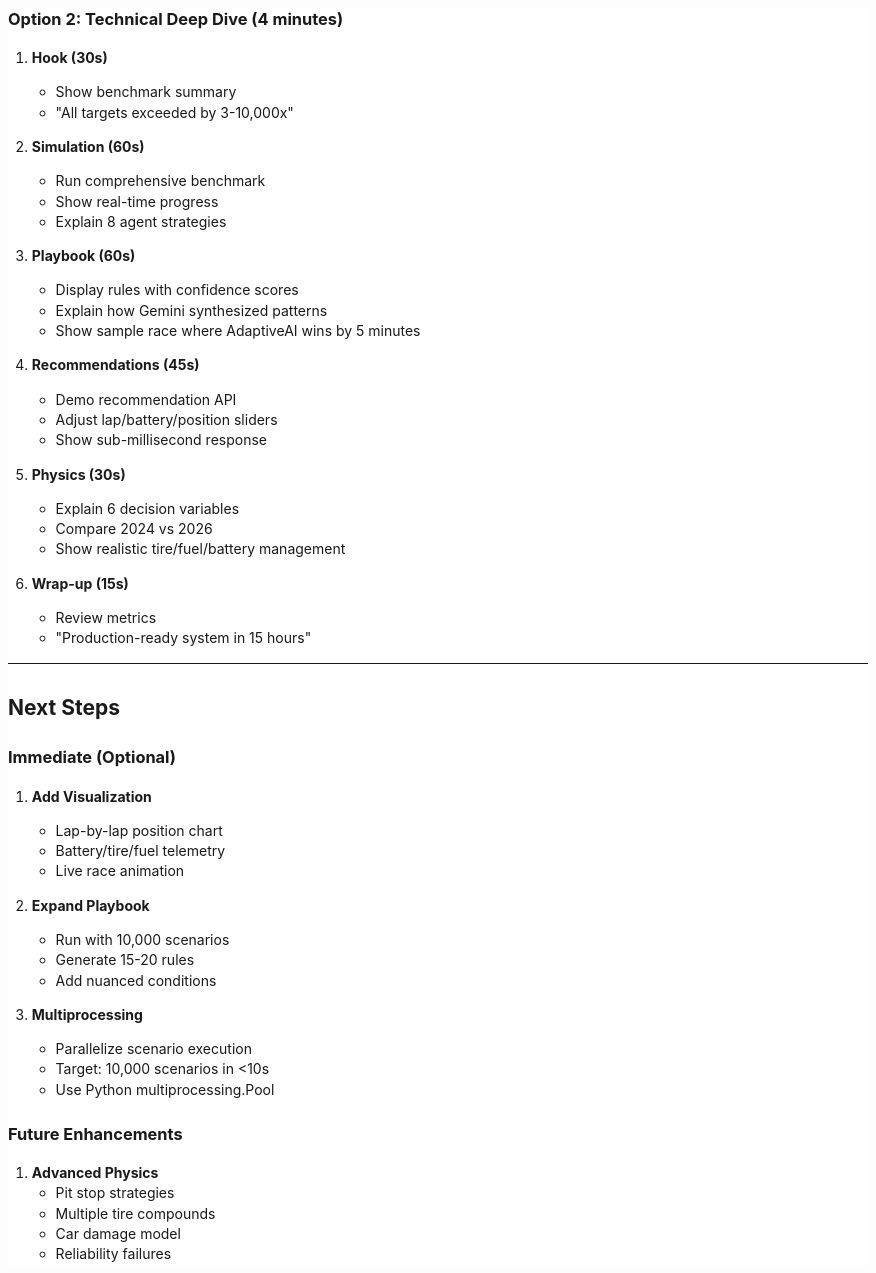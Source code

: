 ### Option 2: Technical Deep Dive (4 minutes)

1. **Hook (30s)**
   - Show benchmark summary
   - "All targets exceeded by 3-10,000x"

2. **Simulation (60s)**
   - Run comprehensive benchmark
   - Show real-time progress
   - Explain 8 agent strategies

3. **Playbook (60s)**
   - Display rules with confidence scores
   - Explain how Gemini synthesized patterns
   - Show sample race where AdaptiveAI wins by 5 minutes

4. **Recommendations (45s)**
   - Demo recommendation API
   - Adjust lap/battery/position sliders
   - Show sub-millisecond response

5. **Physics (30s)**
   - Explain 6 decision variables
   - Compare 2024 vs 2026
   - Show realistic tire/fuel/battery management

6. **Wrap-up (15s)**
   - Review metrics
   - "Production-ready system in 15 hours"

---

## Next Steps

### Immediate (Optional)

1. **Add Visualization**
   - Lap-by-lap position chart
   - Battery/tire/fuel telemetry
   - Live race animation

2. **Expand Playbook**
   - Run with 10,000 scenarios
   - Generate 15-20 rules
   - Add nuanced conditions

3. **Multiprocessing**
   - Parallelize scenario execution
   - Target: 10,000 scenarios in <10s
   - Use Python multiprocessing.Pool

### Future Enhancements

1. **Advanced Physics**
   - Pit stop strategies
   - Multiple tire compounds
   - Car damage model
   - Reliability failures
